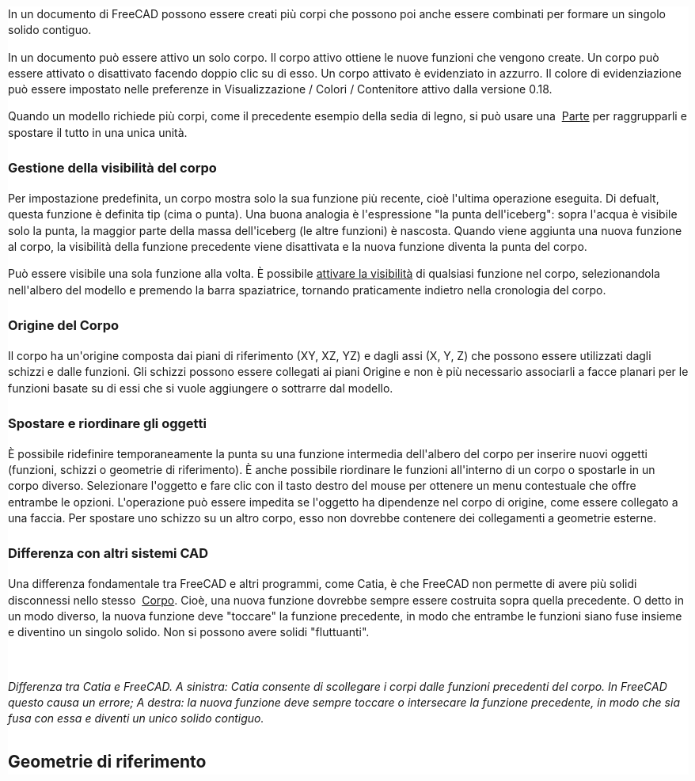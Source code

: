 In un documento di FreeCAD possono essere creati più corpi che possono poi anche essere combinati per formare un singolo solido contiguo.

In un documento può essere attivo un solo corpo. Il corpo attivo ottiene le nuove funzioni che vengono create. Un corpo può essere attivato o disattivato facendo doppio clic su di esso. Un corpo attivato è evidenziato in azzurro. Il colore di evidenziazione può essere impostato nelle preferenze in Visualizzazione / Colori / Contenitore attivo dalla versione 0.18.

Quando un modello richiede più corpi, come il precedente esempio della sedia di legno, si può usare una <img alt="" src=images/Std_Part.svg  style="width:24px;"> [Parte](Std_Part/it.md) per raggrupparli e spostare il tutto in una unica unità.

### Gestione della visibilità del corpo 

Per impostazione predefinita, un corpo mostra solo la sua funzione più recente, cioè l\'ultima operazione eseguita. Di defualt, questa funzione è definita tip (cima o punta). Una buona analogia è l\'espressione \"la punta dell\'iceberg\": sopra l\'acqua è visibile solo la punta, la maggior parte della massa dell\'iceberg (le altre funzioni) è nascosta. Quando viene aggiunta una nuova funzione al corpo, la visibilità della funzione precedente viene disattivata e la nuova funzione diventa la punta del corpo.

Può essere visibile una sola funzione alla volta. È possibile [attivare la visibilità](Std_ToggleVisibility/it.md) di qualsiasi funzione nel corpo, selezionandola nell\'albero del modello e premendo la barra spaziatrice, tornando praticamente indietro nella cronologia del corpo.

### Origine del Corpo 

Il corpo ha un\'origine composta dai piani di riferimento (XY, XZ, YZ) e dagli assi (X, Y, Z) che possono essere utilizzati dagli schizzi e dalle funzioni. Gli schizzi possono essere collegati ai piani Origine e non è più necessario associarli a facce planari per le funzioni basate su di essi che si vuole aggiungere o sottrarre dal modello.

### Spostare e riordinare gli oggetti 

È possibile ridefinire temporaneamente la punta su una funzione intermedia dell\'albero del corpo per inserire nuovi oggetti (funzioni, schizzi o geometrie di riferimento). È anche possibile riordinare le funzioni all\'interno di un corpo o spostarle in un corpo diverso. Selezionare l\'oggetto e fare clic con il tasto destro del mouse per ottenere un menu contestuale che offre entrambe le opzioni. L\'operazione può essere impedita se l\'oggetto ha dipendenze nel corpo di origine, come essere collegato a una faccia. Per spostare uno schizzo su un altro corpo, esso non dovrebbe contenere dei collegamenti a geometrie esterne.

### Differenza con altri sistemi CAD 

Una differenza fondamentale tra FreeCAD e altri programmi, come Catia, è che FreeCAD non permette di avere più solidi disconnessi nello stesso <img alt="" src=images/PartDesign_Body.svg  style="width:24px;"> [Corpo](PartDesign_Body/it.md). Cioè, una nuova funzione dovrebbe sempre essere costruita sopra quella precedente. O detto in un modo diverso, la nuova funzione deve \"toccare\" la funzione precedente, in modo che entrambe le funzioni siano fuse insieme e diventino un singolo solido. Non si possono avere solidi \"fluttuanti\".

<img alt="" src=images/PartDesign_Body_non-contiguous.png  style="width:550px;">



*Differenza tra Catia e FreeCAD. A sinistra: Catia consente di scollegare i corpi dalle funzioni precedenti del corpo. In FreeCAD questo causa un errore; A destra:  la nuova funzione deve sempre toccare o intersecare la funzione precedente, in modo che sia fusa con essa e diventi un unico solido contiguo.*

## Geometrie di riferimento 
